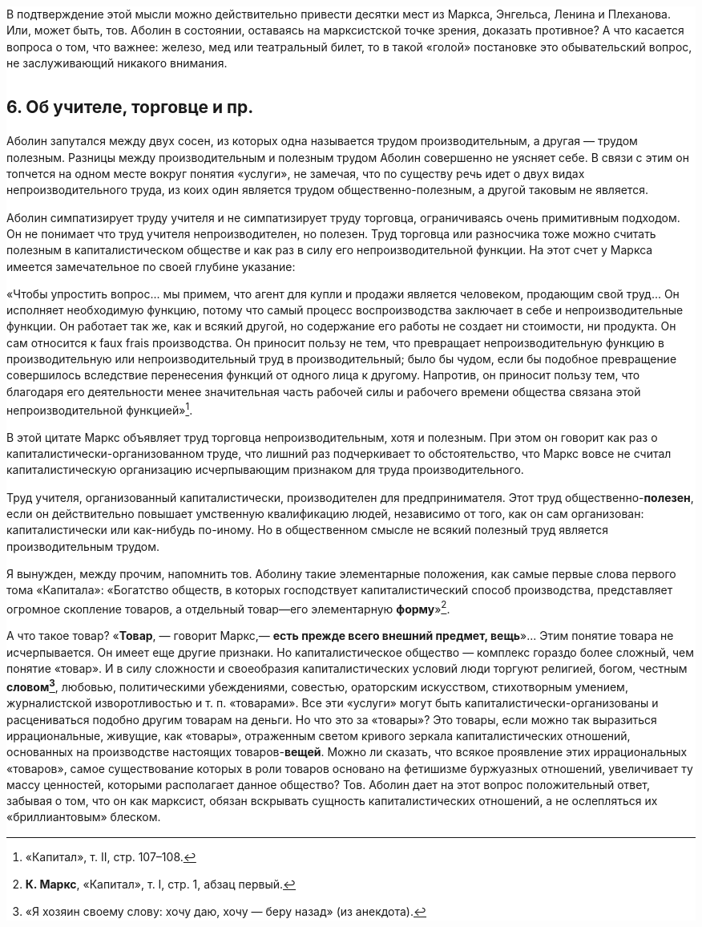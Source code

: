 [^11]: «План. Хоз.», 1927 г. № 5, стр. 133.
[^12]:  Там же, стр. 146.

В подтверждение этой мысли можно действительно привести десятки мест из Маркса, Энгельса, Ленина и Плеханова. Или, может быть, тов. Аболин в состоянии, оставаясь на марксистской точке зрения, доказать противное? А что касается вопроса о том, что важнее: железо, мед или театральный билет, то в такой «голой» постановке это обывательский вопрос, не заслуживающий никакого внимания.

## 6. Об учителе, торговце и пр.

Аболин запутался между двух сосен, из которых одна называется трудом производительным, а другая — трудом полезным. Разницы между производительным и полезным трудом Аболин совершенно не уясняет себе. В связи с этим он топчется на одном месте вокруг понятия «услуги», не замечая, что по существу речь идет о двух видах непроизводительного труда, из коих один является трудом общественно-полезным, а другой таковым не является.

Аболин симпатизирует труду учителя и не симпатизирует труду торговца, ограничиваясь очень примитивным подходом. Он не понимает что труд учителя непроизводителен, но полезен. Труд торговца или разносчика тоже можно считать полезным в капиталистическом обществе и как раз в силу его непроизводительной функции. На этот счет у Маркса имеется замечательное по своей глубине указание:

«Чтобы упростить вопрос... мы примем, что агент для купли и продажи является человеком, продающим свой труд... Он исполняет необходимую функцию, потому что самый процесс воспроизводства заключает в себе и непроизводительные функции. Он работает так же, как и всякий другой, но содержание его работы не создает ни стоимости, ни продукта. Он сам относится к faux frais производства. Он приносит пользу не тем, что превращает непроизводительную функцию в производительную или непроизводительный труд в производительный; было бы чудом, если бы подобное превращение совершилось вследствие перенесения функций от одного лица к другому. Напротив, он приносит пользу тем, что благодаря его деятельности менее значительная часть рабочей силы и рабочего времени общества связана этой непроизводительной функцией»[^13]. 

[^13]:  «Капитал», т. II, стр. 107–108. 

В этой цитате Маркс объявляет труд торговца непроизводительным, хотя и полезным. При этом он говорит как раз о капиталистически-организованном труде, что лишний раз подчеркивает то обстоятельство, что Маркс вовсе не считал капиталистическую организацию исчерпывающим признаком для труда производительного.

Труд учителя, организованный капиталистически, производителен для предпринимателя. Этот труд общественно-**полезен**, если он действительно повышает умственную квалификацию людей, независимо от того, как он сам организован: капиталистически или как-нибудь по-иному. Но в общественном смысле не всякий полезный труд является производительным трудом.  

Я вынужден, между прочим, напомнить тов. Аболину такие элементарные положения, как самые первые слова первого тома «Капитала»: «Богатство обществ, в которых господствует капиталистический способ производства, представляет огромное скопление товаров, а отдельный товар—его элементарную **форму**»[^14].

[^14]:  **К. Маркс**, «Капитал», т. I, стр. 1, абзац первый.

А что такое товар? «**Товар**, — говорит Маркс,— **есть прежде всего внешний предмет, вещь**»... Этим понятие товара не исчерпывается. Он имеет еще другие признаки. Но капиталистическое общество — комплекс гораздо более сложный, чем понятие «товар». И в силу сложности и своеобразия капиталистических условий люди торгуют религией, богом, честным **словом[^15]**, любовью, политическими убеждениями, совестью, ораторским искусством, стихотворным умением, журналистской изворотливостью и т. п. «товарами». Все эти «услуги» могут быть капиталистически-организованы и расцениваться подобно другим товарам на деньги. Но что это за «товары»? Это товары, если можно так выразиться иррациональные, живущие, как «товары», отраженным светом кривого зеркала капиталистических отношений, основанных на производстве настоящих товаров-**вещей**. Можно ли сказать, что всякое проявление этих иррациональных «товаров», самое существование которых в роли товаров основано на фетишизме буржуазных отношений, увеличивает ту массу ценностей, которыми располагает данное общество? Тов. Аболин дает на этот вопрос положительный ответ, забывая о том, что он как марксист, обязан вскрывать сущность капиталистических отношений, а не ослепляться их «бриллиантовым» блеском.


[^1]:  «План. Хоз.», № 5 за 1927 г., стр. 129.
[^2]:  Там же, стр. 143.
[^3]:  См. «План. Хоз.», № 5 за 1927 г., стр. 130.
[^4]:   Там же, стр. 130.
[^5]:  Там же, стр. 133.
[^6]:  **К. Маркс**, «Капитал», т. II, стр. 113, М., 1918.
[^7]:  «План. Хоз.», № 5 за 1927 г., стр. 127.
[^8]:  Там же, стр. 138
[^9]:  Там же, стр. 138.
[^10]:  Там же, стр. 132.
[^15]:   «Я хозяин своему слову: хочу даю, хочу — беру назад» (из анекдота).
[^16]: «Тот, кто считает труд, создающий „услуги”, непроизводительным, очевидно, признает, что потребительная стоимость может выражаться лишь в вещи. В противном случае получается явная нелепость: если капиталистическое предприятие, например, театр, создает определенные потребительные стоимости, т. е. удовлетворяет какую-либо общественную потребность, и на их создание тратит определенное количество общественного труда, то, очевидно, это предприятие создает стоимость которая, как известно, определяется количеством труда, затраченного на производство потребительной стоимости. Словом, если признать, что и услуга может быть потребительной стоимостью, то ясно, что труд, затраченный на их производство, должен найти в стоимости свое общественное выражение».
[^17]: **К. Маркс**, «Теории», т. I, стр. 268.
[^18]: Там же, стр. 268.
[^19]:  Ленин, Сочинения, т. X, стр. 278–279.
[^20]:  **К. Маркс**, «Теории», т. I, стр. 180.
[^21]:   **К. Маркс**, «Теории» т. I, стр. 254.
[^22]:   Там же, стр. 257.
[^23]:  Там же, стр. 260.
[^24]:  Там же, стр. 260. 
[^25]:  Там же, стр. 264.
[^26]:  **К. Маркс**, «Теории», т. I, стр. 264.
[^27]:  Там же, стр. 265.
[^28]:  **К. Маркс**, «Капитал» т. II, стр. 125 (курсив Маркса).
[^29]:  При горячей любви Аболина к учителю непонятна его немилость к бухгалтеру.
[^30]:  См. «План. Хоз.», № 6 за 1927., «Капитал», т. II, стр, 113. М., 1918.
